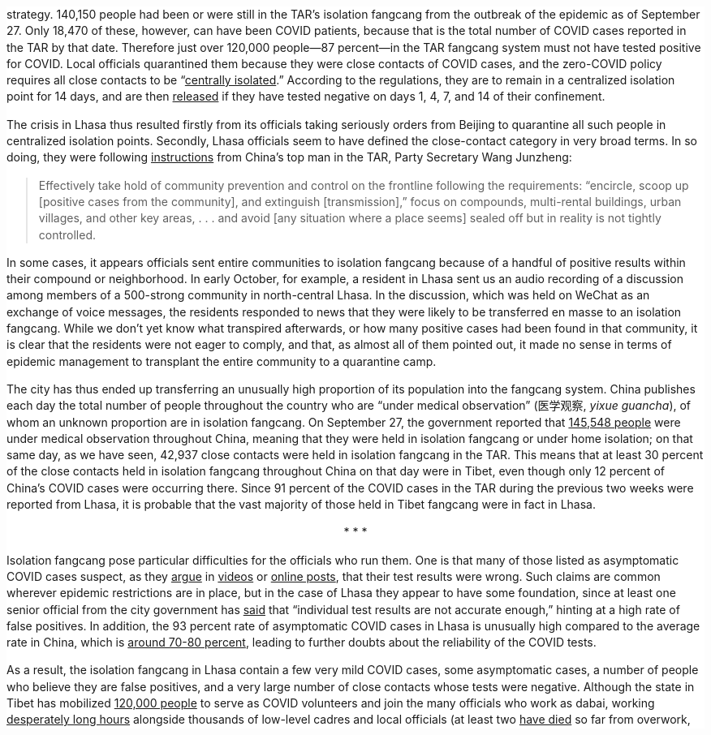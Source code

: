 strategy. 140,150 people had been or were still in the TAR’s isolation fangcang from the outbreak of the epidemic as of September 27. Only 18,470 of these, however, can have been COVID patients, because that is the total number of COVID cases reported in the TAR by that date. Therefore just over 120,000 people—87 percent—in the TAR fangcang system must not have tested positive for COVID. Local officials quarantined them because they were close contacts of COVID cases, and the zero-COVID policy requires all close contacts to be “<a href="http://www.nhc.gov.cn/jkj/s3577/202105/6f1e8ec6c4a540d99fafef52fc86d0f8/files/01f13e0ae31947ce8141a7b21439e285.pdf#page=10" target="_blank" rel="nofollow">centrally isolated</a>.” According to the regulations, they are to remain in a centralized isolation point for 14 days, and are then <a href="http://www.nhc.gov.cn/jkj/s3577/202105/6f1e8ec6c4a540d99fafef52fc86d0f8/files/01f13e0ae31947ce8141a7b21439e285.pdf#page=10" target="_blank" rel="nofollow">released</a> if they have tested negative on days 1, 4, 7, and 14 of their confinement.</p><p>The crisis in Lhasa thus resulted firstly from its officials taking seriously orders from Beijing to quarantine all such people in centralized isolation points. Secondly, Lhasa officials seem to have defined the close-contact category in very broad terms. In so doing, they were following <a href="https://mp.weixin.qq.com/s/0DJqI_6i-oie7VR4ltEiJg" target="_blank" rel="nofollow">instructions</a> from China’s top man in the TAR, Party Secretary Wang Junzheng:</p><blockquote><p>Effectively take hold of community prevention and control on the frontline following the requirements: “encircle, scoop up [positive cases from the community], and extinguish [transmission],” focus on compounds, multi-rental buildings, urban villages, and other key areas, . . . and avoid [any situation where a place seems] sealed off but in reality is not tightly controlled.</p></blockquote><p>In some cases, it appears officials sent entire communities to isolation fangcang because of a handful of positive results within their compound or neighborhood. In early October, for example, a resident in Lhasa sent us an audio recording of a discussion among members of a 500-strong community in north-central Lhasa. In the discussion, which was held on WeChat as an exchange of voice messages, the residents responded to news that they were likely to be transferred en masse to an isolation fangcang. While we don’t yet know what transpired afterwards, or how many positive cases had been found in that community, it is clear that the residents were not eager to comply, and that, as almost all of them pointed out, it made no sense in terms of epidemic management to transplant the entire community to a quarantine camp.</p><p>The city has thus ended up transferring an unusually high proportion of its population into the fangcang system. China publishes each day the total number of people throughout the country who are “under medical observation” (医学观察, <em>yixue guancha</em>), of whom an unknown proportion are in isolation fangcang. On September 27, the government reported that <a href="https://mp.weixin.qq.com/s/zCPdcnmlA7TxC2RZKUmWiA" target="_blank" rel="nofollow">145,548 people</a> were under medical observation throughout China, meaning that they were held in isolation fangcang or under home isolation; on that same day, as we have seen, 42,937 close contacts were held in isolation fangcang in the TAR. This means that at least 30 percent of the close contacts held in isolation fangcang throughout China on that day were in Tibet, even though only 12 percent of China’s COVID cases were occurring there. Since 91 percent of the COVID cases in the TAR during the previous two weeks were reported from Lhasa, it is probable that the vast majority of those held in Tibet fangcang were in fact in Lhasa.</p><p align="center">* * *</p><p class="dropcap">Isolation fangcang pose particular difficulties for the officials who run them. One is that many of those listed as asymptomatic COVID cases suspect, as they <a href="https://m.weibo.cn/status/4824774582206585" target="_blank" rel="nofollow">argue</a> in <a href="https://twitter.com/RobbieBarnett/status/1579182087873388545" rel="nofollow">videos</a> or <a href="https://m.weibo.cn/status/4816862254992829" rel="nofollow">online posts</a>, that their test results were wrong. Such claims are common wherever epidemic restrictions are in place, but in the case of Lhasa they appear to have some foundation, since at least one senior official from the city government has <a href="https://mp.weixin.qq.com/s/4jTGpD5QXrcwbG8PbQ4dOw" target="_blank" rel="nofollow">said</a> that “individual test results are not accurate enough,” hinting at a high rate of false positives. In addition, the 93 percent rate of asymptomatic COVID cases in Lhasa is unusually high compared to the average rate in China, which is <a href="https://www.bmj.com/content/369/bmj.m1375" target="_blank" rel="nofollow">around 70-80 percent</a>, leading to further doubts about the reliability of the COVID tests.</p><p>As a result, the isolation fangcang in Lhasa contain a few very mild COVID cases, some asymptomatic cases, a number of people who believe they are false positives, and a very large number of close contacts whose tests were negative. Although the state in Tibet has mobilized <a href="http://www.xzdyjy.gov.cn/folder967/yw/folder329/2022-09-16/205592.html" target="_blank" rel="nofollow">120,000 people</a> to serve as COVID volunteers and join the many officials who work as dabai, working <a href="https://mp.weixin.qq.com/s/xhGF_DsPkuFBfEbtzRXn5Q" target="_blank" rel="nofollow">desperately long hours</a> alongside thousands of low-level cadres and local officials (at least two <a href="https://mp.weixin.qq.com/s/lm8gN-Eq7hHJ_j6GDqWMpg" target="_blank" rel="nofollow">have died</a> so far from overwork,